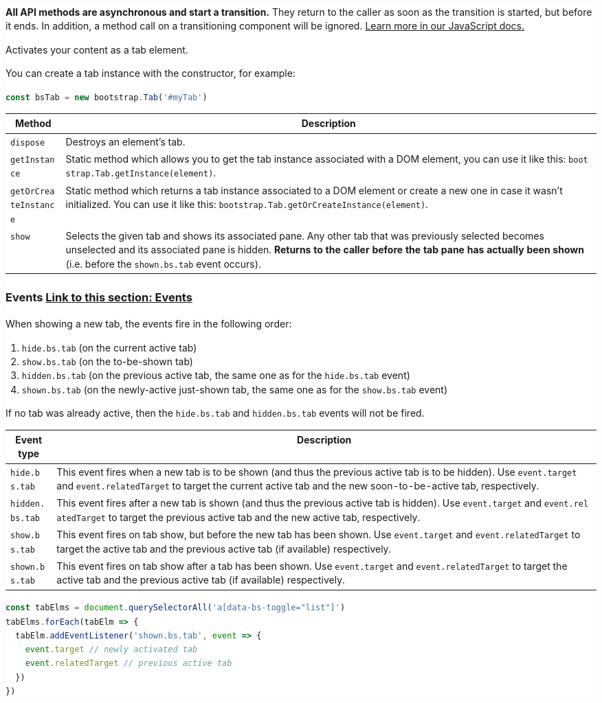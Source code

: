 **All API methods are asynchronous and start a transition.** They return to the caller as soon as the transition is started, but before it ends. In addition, a method call on a transitioning component will be ignored. [Learn more in our JavaScript docs.](https://getbootstrap.com/docs/5.3/getting-started/javascript/#asynchronous-functions-and-transitions)

Activates your content as a tab element.

You can create a tab instance with the constructor, for example:

```js
const bsTab = new bootstrap.Tab('#myTab')

```

| Method | Description |
| --- | --- |
| `dispose` | Destroys an element’s tab. |
| `getInstance` | Static method which allows you to get the tab instance associated with a DOM element, you can use it like this: `bootstrap.Tab.getInstance(element)`. |
| `getOrCreateInstance` | Static method which returns a tab instance associated to a DOM element or create a new one in case it wasn’t initialized. You can use it like this: `bootstrap.Tab.getOrCreateInstance(element)`. |
| `show` | Selects the given tab and shows its associated pane. Any other tab that was previously selected becomes unselected and its associated pane is hidden. **Returns to the caller before the tab pane has actually been shown** (i.e. before the `shown.bs.tab` event occurs). |

### Events [Link to this section: Events](https://getbootstrap.com/docs/5.3/components/list-group/\#events)

When showing a new tab, the events fire in the following order:

1. `hide.bs.tab` (on the current active tab)
2. `show.bs.tab` (on the to-be-shown tab)
3. `hidden.bs.tab` (on the previous active tab, the same one as for the `hide.bs.tab` event)
4. `shown.bs.tab` (on the newly-active just-shown tab, the same one as for the `show.bs.tab` event)

If no tab was already active, then the `hide.bs.tab` and `hidden.bs.tab` events will not be fired.

| Event type | Description |
| --- | --- |
| `hide.bs.tab` | This event fires when a new tab is to be shown (and thus the previous active tab is to be hidden). Use `event.target` and `event.relatedTarget` to target the current active tab and the new soon-to-be-active tab, respectively. |
| `hidden.bs.tab` | This event fires after a new tab is shown (and thus the previous active tab is hidden). Use `event.target` and `event.relatedTarget` to target the previous active tab and the new active tab, respectively. |
| `show.bs.tab` | This event fires on tab show, but before the new tab has been shown. Use `event.target` and `event.relatedTarget` to target the active tab and the previous active tab (if available) respectively. |
| `shown.bs.tab` | This event fires on tab show after a tab has been shown. Use `event.target` and `event.relatedTarget` to target the active tab and the previous active tab (if available) respectively. |

```js
const tabElms = document.querySelectorAll('a[data-bs-toggle="list"]')
tabElms.forEach(tabElm => {
  tabElm.addEventListener('shown.bs.tab', event => {
    event.target // newly activated tab
    event.relatedTarget // previous active tab
  })
})

```